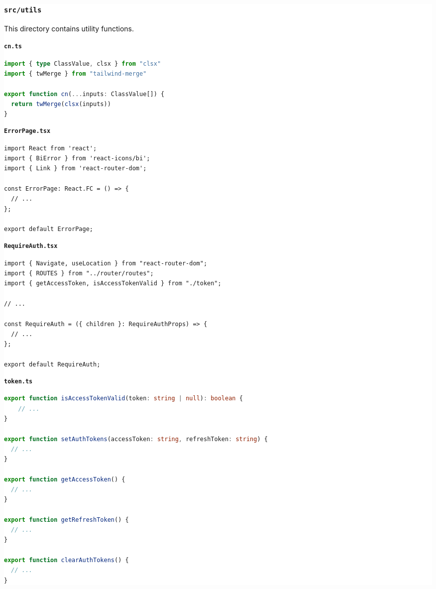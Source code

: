 ### `src/utils`

This directory contains utility functions.

**`cn.ts`**

```typescript
import { type ClassValue, clsx } from "clsx"
import { twMerge } from "tailwind-merge"

export function cn(...inputs: ClassValue[]) {
  return twMerge(clsx(inputs))
}
```

**`ErrorPage.tsx`**

```tsx
import React from 'react';
import { BiError } from 'react-icons/bi';
import { Link } from 'react-router-dom';

const ErrorPage: React.FC = () => {
  // ...
};

export default ErrorPage;
```

**`RequireAuth.tsx`**

```tsx
import { Navigate, useLocation } from "react-router-dom";
import { ROUTES } from "../router/routes";
import { getAccessToken, isAccessTokenValid } from "./token";

// ...

const RequireAuth = ({ children }: RequireAuthProps) => {
  // ...
};

export default RequireAuth;
```

**`token.ts`**

```typescript
export function isAccessTokenValid(token: string | null): boolean {
    // ...
}

export function setAuthTokens(accessToken: string, refreshToken: string) {
  // ...
}

export function getAccessToken() {
  // ...
}

export function getRefreshToken() {
  // ...
}

export function clearAuthTokens() {
  // ...
}
```